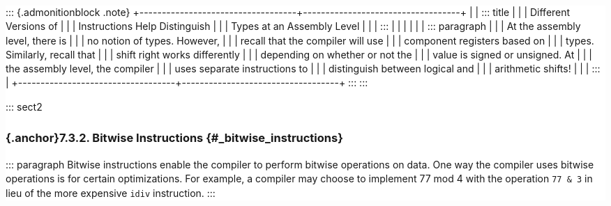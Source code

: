 ::: {.admonitionblock .note}
+-----------------------------------+-----------------------------------+
|                                   | ::: title                         |
|                                   | Different Versions of             |
|                                   | Instructions Help Distinguish     |
|                                   | Types at an Assembly Level        |
|                                   | :::                               |
|                                   |                                   |
|                                   | ::: paragraph                     |
|                                   | At the assembly level, there is   |
|                                   | no notion of types. However,      |
|                                   | recall that the compiler will use |
|                                   | component registers based on      |
|                                   | types. Similarly, recall that     |
|                                   | shift right works differently     |
|                                   | depending on whether or not the   |
|                                   | value is signed or unsigned. At   |
|                                   | the assembly level, the compiler  |
|                                   | uses separate instructions to     |
|                                   | distinguish between logical and   |
|                                   | arithmetic shifts!                |
|                                   | :::                               |
+-----------------------------------+-----------------------------------+
:::
:::

::: sect2
### [](#_bitwise_instructions){.anchor}7.3.2. Bitwise Instructions {#_bitwise_instructions}

::: paragraph
Bitwise instructions enable the compiler to perform bitwise operations
on data. One way the compiler uses bitwise operations is for certain
optimizations. For example, a compiler may choose to implement 77 mod 4
with the operation `77 & 3` in lieu of the more expensive `idiv`
instruction.
:::
